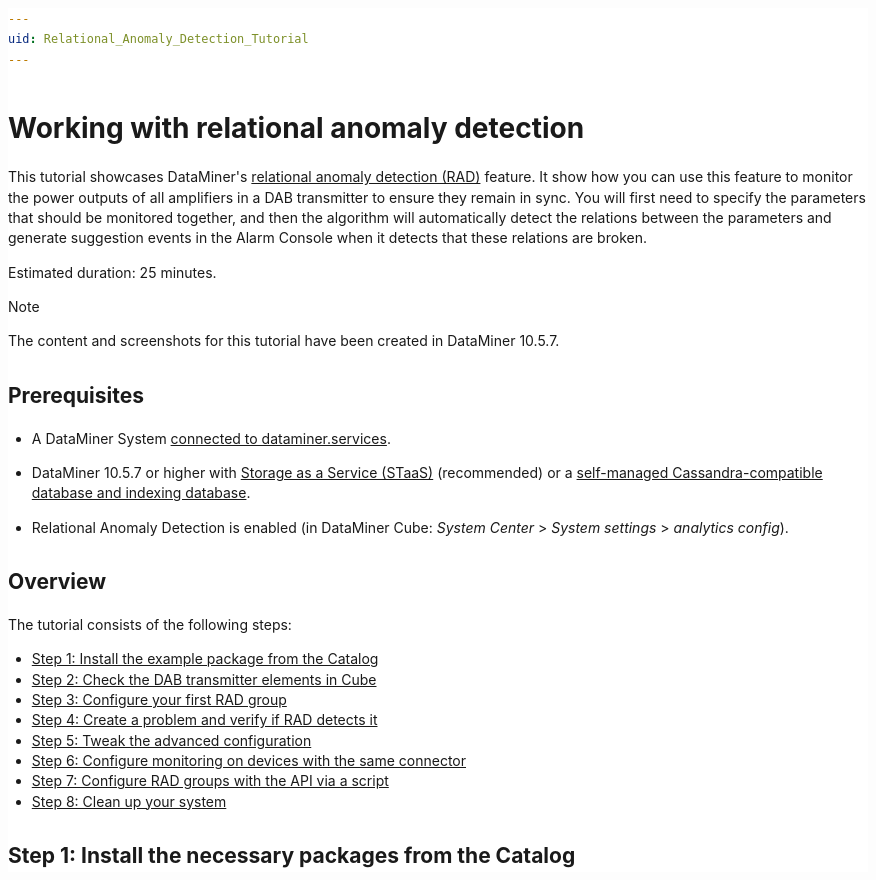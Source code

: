 ```yaml
---
uid: Relational_Anomaly_Detection_Tutorial
---
```


# Working with relational anomaly detection

This tutorial showcases DataMiner's [relational anomaly detection (RAD)](xref:Relational_anomaly_detection) feature. It show how you can use this feature to monitor the power outputs of all amplifiers in a DAB transmitter to ensure they remain in sync. You will first need to specify the parameters that should be monitored together, and then the algorithm will automatically detect the relations between the parameters and generate suggestion events in the Alarm Console when it detects that these relations are broken.

Estimated duration: 25 minutes.

> [!NOTE]
> The content and screenshots for this tutorial have been created in DataMiner 10.5.7.

## Prerequisites

- A DataMiner System [connected to dataminer.services](xref:Connecting_your_DataMiner_System_to_the_cloud).

- DataMiner 10.5.7 or higher with [Storage as a Service (STaaS)](xref:STaaS) (recommended) or a [self-managed Cassandra-compatible database and indexing database](xref:Supported_system_data_storage_architectures).

- Relational Anomaly Detection is enabled (in DataMiner Cube: *System Center* > *System settings* > *analytics config*).

## Overview

The tutorial consists of the following steps:

- [Step 1: Install the example package from the Catalog](#step-1-install-the-necessary-packages-from-the-catalog)
- [Step 2: Check the DAB transmitter elements in Cube](#step-2-check-the-dab-transmitter-elements-in-cube)
- [Step 3: Configure your first RAD group](#step-3-configure-your-first-rad-group)
- [Step 4: Create a problem and verify if RAD detects it](#step-4-create-a-problem-and-verify-if-rad-detects-it)
- [Step 5: Tweak the advanced configuration](#step-5-tweak-the-advanced-configuration)
- [Step 6: Configure monitoring on devices with the same connector](#step-6-configure-monitoring-on-devices-with-the-same-connector)
- [Step 7: Configure RAD groups with the API via a script](#step-7-configure-rad-groups-with-the-api-via-a-script)
- [Step 8: Clean up your system](#step-8-clean-up-your-system)

## Step 1: Install the necessary packages from the Catalog

